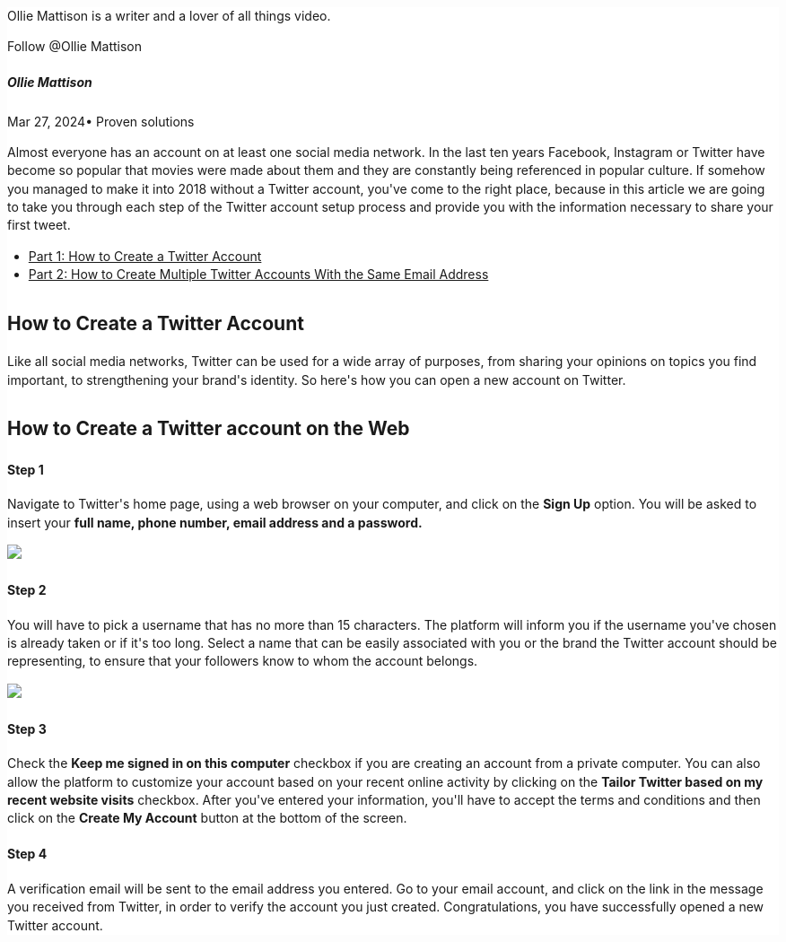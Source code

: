 Ollie Mattison is a writer and a lover of all things video.

Follow @Ollie Mattison

##### Ollie Mattison

 Mar 27, 2024• Proven solutions

 Almost everyone has an account on at least one social media network. In the last ten years Facebook, Instagram or Twitter have become so popular that movies were made about them and they are constantly being referenced in popular culture. If somehow you managed to make it into 2018 without a Twitter account, you've come to the right place, because in this article we are going to take you through each step of the Twitter account setup process and provide you with the information necessary to share your first tweet.

* [Part 1: How to Create a Twitter Account](#part1)
* [Part 2: How to Create Multiple Twitter Accounts With the Same Email Address](#part2)

## How to Create a Twitter Account

 Like all social media networks, Twitter can be used for a wide array of purposes, from sharing your opinions on topics you find important, to strengthening your brand's identity. So here's how you can open a new account on Twitter.

## How to Create a Twitter account on the Web

#### Step 1

 Navigate to Twitter's home page, using a web browser on your computer, and click on the **Sign Up** option. You will be asked to insert your **full name, phone number, email address and a password.**

![](https://images.wondershare.com/filmora/article-images/create-twitter-account-1.jpg)

#### Step 2

 You will have to pick a username that has no more than 15 characters. The platform will inform you if the username you've chosen is already taken or if it's too long. Select a name that can be easily associated with you or the brand the Twitter account should be representing, to ensure that your followers know to whom the account belongs.

![](https://images.wondershare.com/filmora/article-images/create-twitter-account-4.jpg)

#### Step 3

 Check the **Keep me signed in on this computer** checkbox if you are creating an account from a private computer. You can also allow the platform to customize your account based on your recent online activity by clicking on the **Tailor Twitter based on my recent website visits** checkbox. After you've entered your information, you'll have to accept the terms and conditions and then click on the **Create My Account** button at the bottom of the screen.

#### Step 4

 A verification email will be sent to the email address you entered. Go to your email account, and click on the link in the message you received from Twitter, in order to verify the account you just created. Congratulations, you have successfully opened a new Twitter account.
